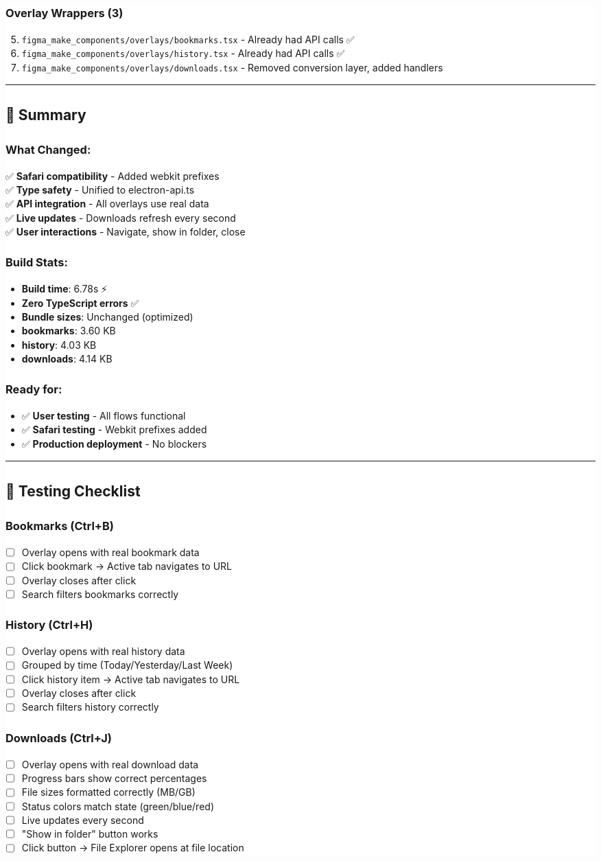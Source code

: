 ### Overlay Wrappers (3)
5. `figma_make_components/overlays/bookmarks.tsx` - Already had API calls ✅
6. `figma_make_components/overlays/history.tsx` - Already had API calls ✅
7. `figma_make_components/overlays/downloads.tsx` - Removed conversion layer, added handlers

---

## 🎉 Summary

### What Changed:
✅ **Safari compatibility** - Added webkit prefixes  
✅ **Type safety** - Unified to electron-api.ts  
✅ **API integration** - All overlays use real data  
✅ **Live updates** - Downloads refresh every second  
✅ **User interactions** - Navigate, show in folder, close  

### Build Stats:
- **Build time**: 6.78s ⚡
- **Zero TypeScript errors** ✅
- **Bundle sizes**: Unchanged (optimized)
- **bookmarks**: 3.60 KB
- **history**: 4.03 KB
- **downloads**: 4.14 KB

### Ready for:
- ✅ **User testing** - All flows functional
- ✅ **Safari testing** - Webkit prefixes added
- ✅ **Production deployment** - No blockers

---

## 🧪 Testing Checklist

### Bookmarks (Ctrl+B)
- [ ] Overlay opens with real bookmark data
- [ ] Click bookmark → Active tab navigates to URL
- [ ] Overlay closes after click
- [ ] Search filters bookmarks correctly

### History (Ctrl+H)
- [ ] Overlay opens with real history data
- [ ] Grouped by time (Today/Yesterday/Last Week)
- [ ] Click history item → Active tab navigates to URL
- [ ] Overlay closes after click
- [ ] Search filters history correctly

### Downloads (Ctrl+J)
- [ ] Overlay opens with real download data
- [ ] Progress bars show correct percentages
- [ ] File sizes formatted correctly (MB/GB)
- [ ] Status colors match state (green/blue/red)
- [ ] Live updates every second
- [ ] "Show in folder" button works
- [ ] Click button → File Explorer opens at file location
